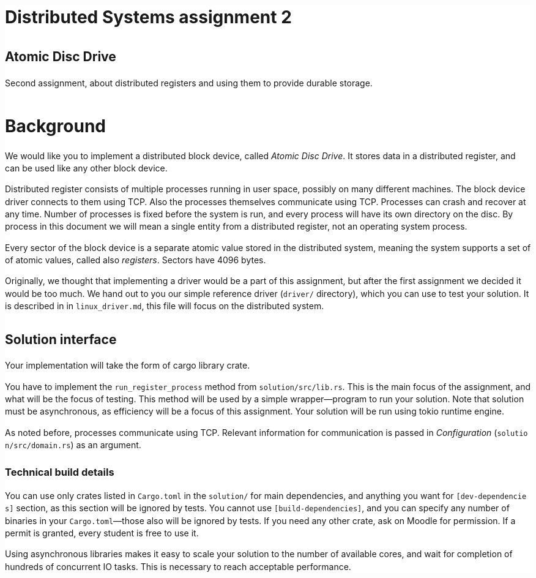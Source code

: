 # Distributed Systems assignment 2

## Atomic Disc Drive

Second assignment, about distributed registers and using them to provide durable storage.

# Background

We would like you to implement a distributed block device, called *Atomic Disc Drive*. It stores
data in a distributed register, and can be used like any other block device.

Distributed register consists of multiple processes running in user space, possibly on many
different machines. The block device driver connects to them using TCP. Also the processes
themselves communicate using TCP. Processes can crash and recover at any time. Number of
processes is fixed before the system is run, and every process will have its own directory
on the disc. By process in this document we will mean a single entity from a distributed
register, not an operating system process.

Every sector of the block device is a separate atomic value stored in the distributed system,
meaning the system supports a set of of atomic values, called also *registers*. Sectors
have 4096 bytes.

Originally, we thought that implementing a driver would be a part of this assignment, but after
the first assignment we decided it would be too much. We hand out to you our simple reference
driver (`driver/` directory), which you can use to test your solution. It is described
in in `linux_driver.md`, this file will focus on the distributed system.

## Solution interface

Your implementation will take the form of cargo library crate. 

You have to implement the `run_register_process` method from `solution/src/lib.rs`. This is
the main focus of the assignment, and what will be the focus of testing. This method will
be used by a simple wrapper—program to run your solution. Note that solution must be asynchronous,
as efficiency will be a focus of this assignment. Your solution will be run using tokio
runtime engine.

As noted before, processes communicate using TCP. Relevant information for communication
is passed in *Configuration* (`solution/src/domain.rs`) as an argument.

### Technical build details

You can use only crates listed in `Cargo.toml` in the `solution/` for main dependencies,
and anything you want for `[dev-dependencies]` section, as this section will be ignored by
tests. You cannot  use `[build-dependencies]`, and you can specify any number of binaries in your
`Cargo.toml`—those also will be ignored by tests. If you need any other crate, ask
on Moodle for permission. If a permit is granted, every student is free to use it.

Using asynchronous libraries makes it easy to scale your solution to the number
of available cores, and wait for completion of hundreds of concurrent IO tasks.
This is necessary to reach acceptable performance.
